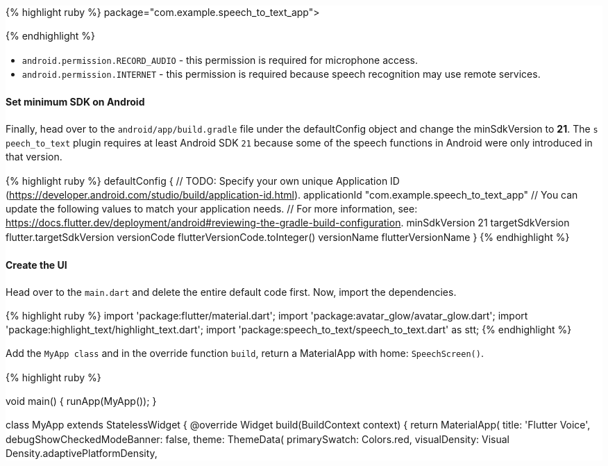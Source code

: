 {% highlight ruby %}
package="com.example.speech_to_text_app">
   <uses-permission android:name="android.permission.RECORD_AUDIO"/>
   <uses-permission android:name="android.permission.INTERNET"/>
  <application
       android:label="speech_to_text_app"
       android:name="${applicationName}"
       android:icon="@mipmap/ic_launcher">

{% endhighlight %}

- `android.permission.RECORD_AUDIO` - this permission is required for microphone access.
- `android.permission.INTERNET` - this permission is required because speech recognition may use remote services.



#### **Set minimum SDK on Android**

Finally, head over to the `android/app/build.gradle` file under the defaultConfig object and change the minSdkVersion to **21**. The `speech_to_text` plugin requires at least Android SDK `21` because some of the speech functions in Android were only introduced in that version.

{% highlight ruby %}
   defaultConfig {
       // TODO: Specify your own unique Application ID (https://developer.android.com/studio/build/application-id.html).
       applicationId "com.example.speech_to_text_app"
       // You can update the following values to match your application needs.
       // For more information, see: https://docs.flutter.dev/deployment/android#reviewing-the-gradle-build-configuration.
       minSdkVersion 21 
       targetSdkVersion flutter.targetSdkVersion
       versionCode flutterVersionCode.toInteger()
       versionName flutterVersionName
   }
{% endhighlight %}


#### **Create the UI**

Head over to the `main.dart` and delete the entire default code first. Now, import the dependencies.

{% highlight ruby %}
    import 'package:flutter/material.dart';
    import 'package:avatar_glow/avatar_glow.dart';
    import 'package:highlight_text/highlight_text.dart';
    import 'package:speech_to_text/speech_to_text.dart' as stt;
{% endhighlight %}

Add the `MyApp class` and in the override function `build`, return a MaterialApp with home: `SpeechScreen()`.

{% highlight ruby %}

void main() {
 runApp(MyApp());
}

class MyApp extends StatelessWidget {
 @override
 Widget build(BuildContext context) {
   return MaterialApp(
     title: 'Flutter Voice',
     debugShowCheckedModeBanner: false,
     theme: ThemeData(
       primarySwatch: Colors.red,
       visualDensity: Visual Density.adaptivePlatformDensity,